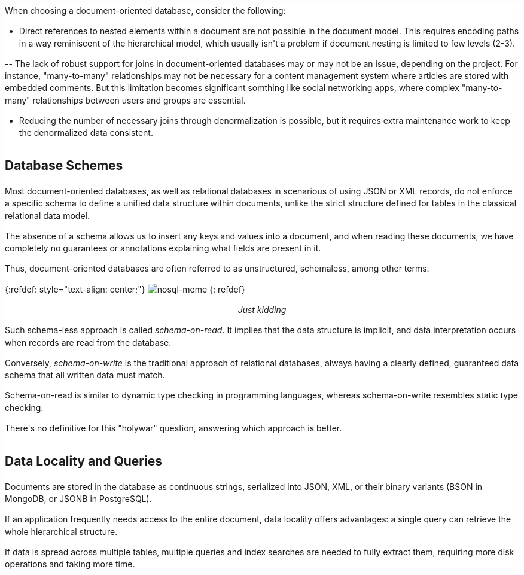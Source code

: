 When choosing a document-oriented database, consider the following:

- Direct references to nested elements within a document are not possible in the document model. This requires encoding paths in a way reminiscent of the hierarchical model, which usually isn't a problem if document nesting is limited to few levels  (2-3).

-- The lack of robust support for joins in document-oriented databases may or may not be an issue, depending on the project. For instance, "many-to-many" relationships may not be necessary for a content management system where articles are stored with embedded comments. But this limitation becomes significant somthing like social networking apps, where complex "many-to-many" relationships between users and groups are essential.

- Reducing the number of necessary joins through denormalization is possible, but it requires extra maintenance work to keep the denormalized data consistent.

## Database Schemes

Most document-oriented databases, as well as relational databases in scenarious of using JSON or XML records, do not enforce a specific schema to define a unified data structure within documents, unlike the strict structure defined for tables in the classical relational data model.

The absence of a schema allows us to insert any keys and values into a document, and when reading these documents, we have completely no guarantees or annotations explaining what fields are present in it.

Thus, document-oriented databases are often referred to as unstructured, schemaless, among other terms.


{:refdef: style="text-align: center;"}
![nosql-meme](/assets/images/sql-nosql-meme.webp)
{: refdef}
*<center>Just kidding</center>*


Such schema-less approach is called *schema-on-read*. It implies that the data structure is implicit, and data interpretation occurs when records are read from the database.

Conversely, *schema-on-write* is the traditional approach of relational databases, always having a clearly defined, guaranteed data schema that all written data must match.

Schema-on-read is similar to dynamic type checking in programming languages, whereas schema-on-write resembles static type checking.

There's no definitive for this "holywar" question, answering which approach is better.

## Data Locality and Queries

Documents are stored in the database as continuous strings, serialized into JSON, XML, or their binary variants (BSON in MongoDB, or JSONB in PostgreSQL).

If an application frequently needs access to the entire document, data locality offers advantages: a single query can retrieve the whole hierarchical structure.

If data is spread across multiple tables, multiple queries and index searches are needed to fully extract them, requiring more disk operations and taking more time.
